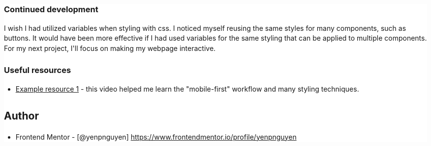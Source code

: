 

### Continued development
I wish I had utilized variables when styling with css. I noticed myself reusing the same styles for many components, such as buttons. It would have been more effective if I had used variables for the same styling that can be applied to multiple components. 
For my next project, I'll focus on making my webpage interactive.


### Useful resources

- [Example resource 1](https://www.youtube.com/watch?v=-8LTPIJBGwQ&list=PLJ48xwOOHjCJF-UPktJA8KE9ImnHFEjB0&index=2&t=3061s) - this video helped me learn the "mobile-first" workflow and many styling techniques.

## Author
- Frontend Mentor - [@yenpnguyen] https://www.frontendmentor.io/profile/yenpnguyen

